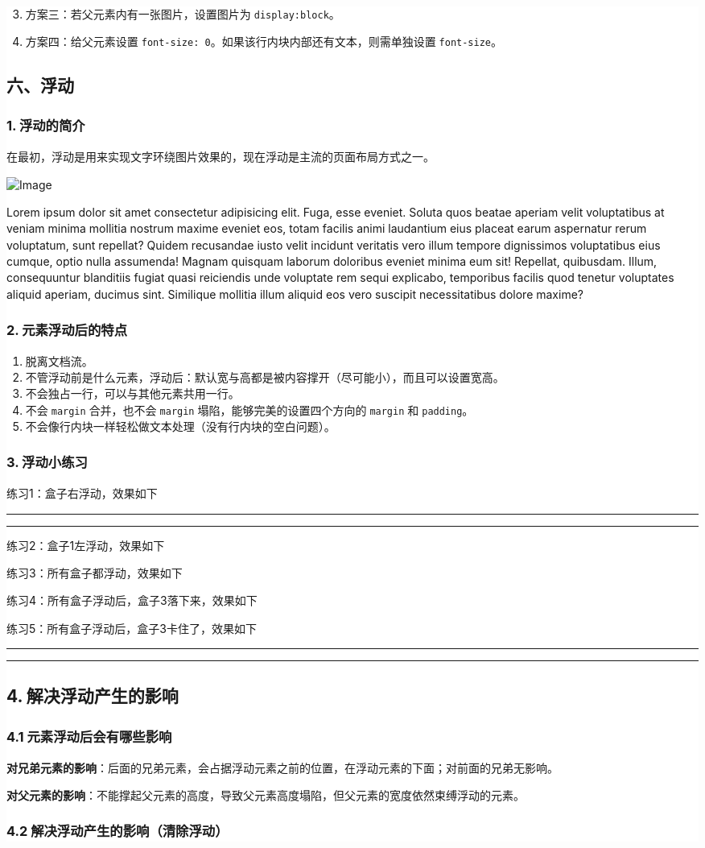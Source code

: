 3. 方案三：若父元素内有一张图片，设置图片为 `display:block`。

4. 方案四：给父元素设置 `font-size: 0`。如果该行内块内部还有文本，则需单独设置 `font-size`。

## 六、浮动

### 1. 浮动的简介

在最初，浮动是用来实现文字环绕图片效果的，现在浮动是主流的页面布局方式之一。

![Image]()

Lorem ipsum dolor sit amet consectetur adipisicing elit. Fuga, esse eveniet. Soluta quos beatae aperiam velit voluptatibus at veniam minima mollitia nostrum maxime eveniet eos, totam facilis animi laudantium eius placeat earum aspernatur rerum voluptatum, sunt repellat? Quidem recusandae iusto velit incidunt veritatis vero illum tempore dignissimos voluptatibus eius cumque, optio nulla assumenda! Magnam quisquam laborum doloribus eveniet minima eum sit! Repellat, quibusdam. Illum, consequuntur blanditiis fugiat quasi reiciendis unde voluptate rem sequi explicabo, temporibus facilis quod tenetur voluptates aliquid aperiam, ducimus sint. Similique mollitia illum aliquid eos vero suscipit necessitatibus dolore maxime?

### 2. 元素浮动后的特点

1. 脱离文档流。
2. 不管浮动前是什么元素，浮动后：默认宽与高都是被内容撑开（尽可能小），而且可以设置宽高。
3. 不会独占一行，可以与其他元素共用一行。
4. 不会 `margin` 合并，也不会 `margin` 塌陷，能够完美的设置四个方向的 `margin` 和 `padding`。
5. 不会像行内块一样轻松做文本处理（没有行内块的空白问题）。

### 3. 浮动小练习

练习1：盒子右浮动，效果如下

<hr><hr>
练习2：盒子1左浮动，效果如下

练习3：所有盒子都浮动，效果如下

练习4：所有盒子浮动后，盒子3落下来，效果如下

练习5：所有盒子浮动后，盒子3卡住了，效果如下

<hr><hr>

## 4. 解决浮动产生的影响

### 4.1 元素浮动后会有哪些影响

**对兄弟元素的影响**：后面的兄弟元素，会占据浮动元素之前的位置，在浮动元素的下面；对前面的兄弟无影响。

**对父元素的影响**：不能撑起父元素的高度，导致父元素高度塌陷，但父元素的宽度依然束缚浮动的元素。

### 4.2 解决浮动产生的影响（清除浮动）
